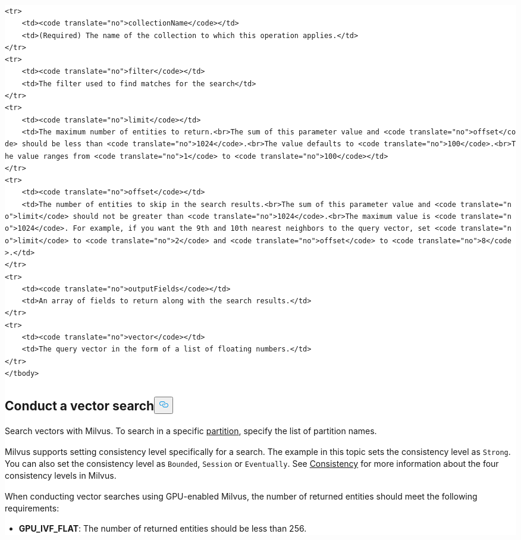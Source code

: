     <tr>
        <td><code translate="no">collectionName</code></td>
        <td>(Required) The name of the collection to which this operation applies.</td>
    </tr>
    <tr>
        <td><code translate="no">filter</code></td>
        <td>The filter used to find matches for the search</td>
    </tr>
    <tr>
        <td><code translate="no">limit</code></td>
        <td>The maximum number of entities to return.<br>The sum of this parameter value and <code translate="no">offset</code> should be less than <code translate="no">1024</code>.<br>The value defaults to <code translate="no">100</code>.<br>The value ranges from <code translate="no">1</code> to <code translate="no">100</code></td>
    </tr>
    <tr>
        <td><code translate="no">offset</code></td>
        <td>The number of entities to skip in the search results.<br>The sum of this parameter value and <code translate="no">limit</code> should not be greater than <code translate="no">1024</code>.<br>The maximum value is <code translate="no">1024</code>. For example, if you want the 9th and 10th nearest neighbors to the query vector, set <code translate="no">limit</code> to <code translate="no">2</code> and <code translate="no">offset</code> to <code translate="no">8</code>.</td>
    </tr>
    <tr>
        <td><code translate="no">outputFields</code></td>
        <td>An array of fields to return along with the search results.</td>
    </tr>
    <tr>
        <td><code translate="no">vector</code></td>
        <td>The query vector in the form of a list of floating numbers.</td>
    </tr>
    </tbody>
</table>
<h2 id="Conduct-a-vector-search" class="common-anchor-header">Conduct a vector search<button data-href="#Conduct-a-vector-search" class="anchor-icon" translate="no">
      <svg translate="no"
        aria-hidden="true"
        focusable="false"
        height="20"
        version="1.1"
        viewBox="0 0 16 16"
        width="16"
      >
        <path
          fill="#0092E4"
          fill-rule="evenodd"
          d="M4 9h1v1H4c-1.5 0-3-1.69-3-3.5S2.55 3 4 3h4c1.45 0 3 1.69 3 3.5 0 1.41-.91 2.72-2 3.25V8.59c.58-.45 1-1.27 1-2.09C10 5.22 8.98 4 8 4H4c-.98 0-2 1.22-2 2.5S3 9 4 9zm9-3h-1v1h1c1 0 2 1.22 2 2.5S13.98 12 13 12H9c-.98 0-2-1.22-2-2.5 0-.83.42-1.64 1-2.09V6.25c-1.09.53-2 1.84-2 3.25C6 11.31 7.55 13 9 13h4c1.45 0 3-1.69 3-3.5S14.5 6 13 6z"
        ></path>
      </svg>
    </button></h2><p>Search vectors with Milvus. To search in a specific <a href="/docs/de/glossary.md#Partition">partition</a>, specify the list of partition names.</p>
<p>Milvus supports setting consistency level specifically for a search. The example in this topic sets the consistency level as <code translate="no">Strong</code>. You can also set the consistency level as <code translate="no">Bounded</code>, <code translate="no">Session</code> or <code translate="no">Eventually</code>. See <a href="/docs/de/consistency.md">Consistency</a> for more information about the four consistency levels in Milvus.</p>
<div class="alert notes">
<p>When conducting vector searches using GPU-enabled Milvus, the number of returned entities should meet the following requirements:</p>
<ul>
<li><strong>GPU_IVF_FLAT</strong>: The number of returned entities should be less than 256.</li>
